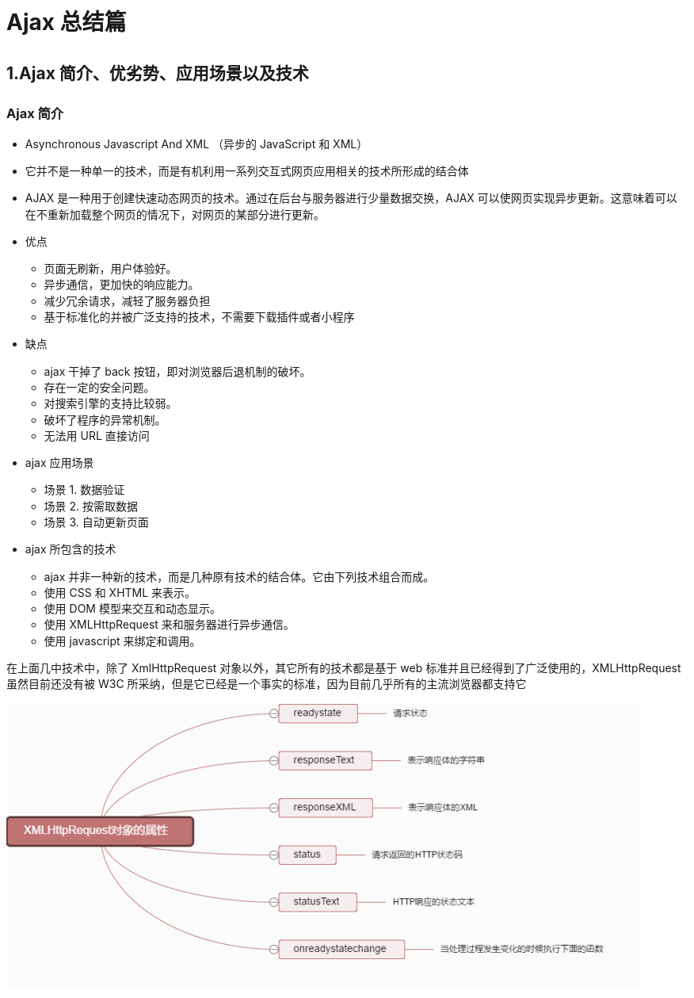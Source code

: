 # Ajax 总结篇

## 1.Ajax 简介、优劣势、应用场景以及技术

### Ajax 简介

- Asynchronous Javascript And XML （异步的 JavaScript 和 XML）
- 它并不是一种单一的技术，而是有机利用一系列交互式网页应用相关的技术所形成的结合体
- AJAX 是一种用于创建快速动态网页的技术。通过在后台与服务器进行少量数据交换，AJAX 可以使网页实现异步更新。这意味着可以在不重新加载整个网页的情况下，对网页的某部分进行更新。

- 优点

  - 页面无刷新，用户体验好。
  - 异步通信，更加快的响应能力。
  - 减少冗余请求，减轻了服务器负担
  - 基于标准化的并被广泛支持的技术，不需要下载插件或者小程序

- 缺点

  - ajax 干掉了 back 按钮，即对浏览器后退机制的破坏。
  - 存在一定的安全问题。
  - 对搜索引擎的支持比较弱。
  - 破坏了程序的异常机制。
  - 无法用 URL 直接访问

- ajax 应用场景

  - 场景 1. 数据验证
  - 场景 2. 按需取数据
  - 场景 3. 自动更新页面

- ajax 所包含的技术
  - ajax 并非一种新的技术，而是几种原有技术的结合体。它由下列技术组合而成。
  - 使用 CSS 和 XHTML 来表示。
  - 使用 DOM 模型来交互和动态显示。
  - 使用 XMLHttpRequest 来和服务器进行异步通信。
  - 使用 javascript 来绑定和调用。

在上面几中技术中，除了 XmlHttpRequest 对象以外，其它所有的技术都是基于 web 标准并且已经得到了广泛使用的，XMLHttpRequest 虽然目前还没有被 W3C 所采纳，但是它已经是一个事实的标准，因为目前几乎所有的主流浏览器都支持它

![ajax1](./assets/image/20180102195318.png)
